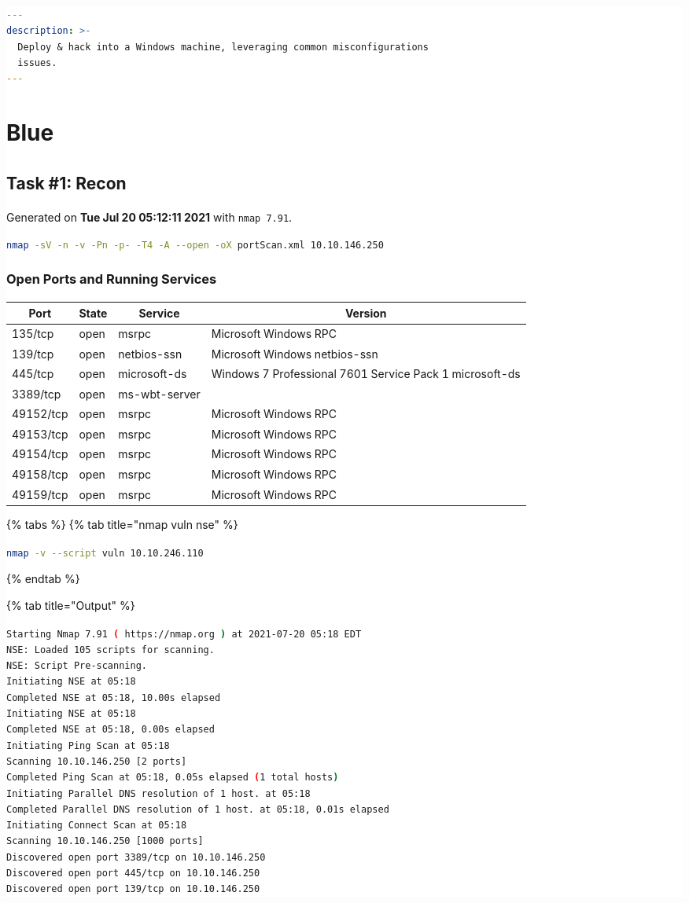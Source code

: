 ```yaml
---
description: >-
  Deploy & hack into a Windows machine, leveraging common misconfigurations
  issues.
---
```


# Blue

## Task #1: Recon

Generated on **Tue Jul 20 05:12:11 2021** with `nmap 7.91`.

```bash
nmap -sV -n -v -Pn -p- -T4 -A --open -oX portScan.xml 10.10.146.250
```

### Open Ports and Running Services

| Port      | State | Service       | Version                                                 |
| --------- | ----- | ------------- | ------------------------------------------------------- |
| 135/tcp   | open  | msrpc         | Microsoft Windows RPC                                   |
| 139/tcp   | open  | netbios-ssn   | Microsoft Windows netbios-ssn                           |
| 445/tcp   | open  | microsoft-ds  | Windows 7 Professional 7601 Service Pack 1 microsoft-ds |
| 3389/tcp  | open  | ms-wbt-server |                                                         |
| 49152/tcp | open  | msrpc         | Microsoft Windows RPC                                   |
| 49153/tcp | open  | msrpc         | Microsoft Windows RPC                                   |
| 49154/tcp | open  | msrpc         | Microsoft Windows RPC                                   |
| 49158/tcp | open  | msrpc         | Microsoft Windows RPC                                   |
| 49159/tcp | open  | msrpc         | Microsoft Windows RPC                                   |

{% tabs %}
{% tab title="nmap vuln nse" %}
```bash
nmap -v --script vuln 10.10.246.110
```
{% endtab %}

{% tab title="Output" %}
```bash
Starting Nmap 7.91 ( https://nmap.org ) at 2021-07-20 05:18 EDT
NSE: Loaded 105 scripts for scanning.
NSE: Script Pre-scanning.
Initiating NSE at 05:18
Completed NSE at 05:18, 10.00s elapsed
Initiating NSE at 05:18
Completed NSE at 05:18, 0.00s elapsed
Initiating Ping Scan at 05:18
Scanning 10.10.146.250 [2 ports]
Completed Ping Scan at 05:18, 0.05s elapsed (1 total hosts)
Initiating Parallel DNS resolution of 1 host. at 05:18
Completed Parallel DNS resolution of 1 host. at 05:18, 0.01s elapsed
Initiating Connect Scan at 05:18
Scanning 10.10.146.250 [1000 ports]
Discovered open port 3389/tcp on 10.10.146.250
Discovered open port 445/tcp on 10.10.146.250
Discovered open port 139/tcp on 10.10.146.250
```